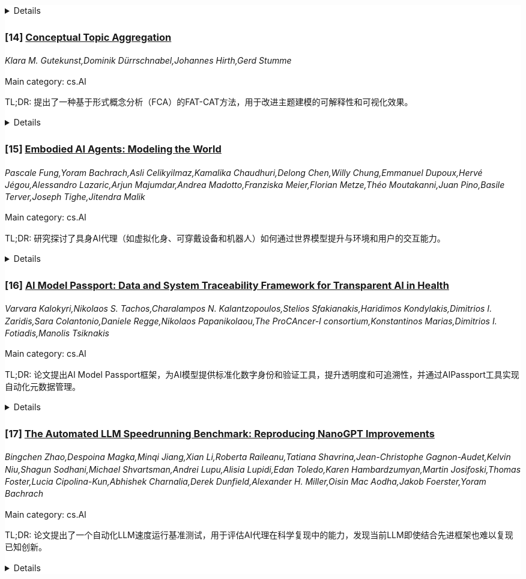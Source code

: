 <details><summary>Details</summary></details>


### [14] [Conceptual Topic Aggregation](https://arxiv.org/abs/2506.22309)
*Klara M. Gutekunst,Dominik Dürrschnabel,Johannes Hirth,Gerd Stumme*

Main category: cs.AI

TL;DR: 提出了一种基于形式概念分析（FCA）的FAT-CAT方法，用于改进主题建模的可解释性和可视化效果。


<details><summary>Details</summary></details>


### [15] [Embodied AI Agents: Modeling the World](https://arxiv.org/abs/2506.22355)
*Pascale Fung,Yoram Bachrach,Asli Celikyilmaz,Kamalika Chaudhuri,Delong Chen,Willy Chung,Emmanuel Dupoux,Hervé Jégou,Alessandro Lazaric,Arjun Majumdar,Andrea Madotto,Franziska Meier,Florian Metze,Théo Moutakanni,Juan Pino,Basile Terver,Joseph Tighe,Jitendra Malik*

Main category: cs.AI

TL;DR: 研究探讨了具身AI代理（如虚拟化身、可穿戴设备和机器人）如何通过世界模型提升与环境和用户的交互能力。


<details><summary>Details</summary></details>


### [16] [AI Model Passport: Data and System Traceability Framework for Transparent AI in Health](https://arxiv.org/abs/2506.22358)
*Varvara Kalokyri,Nikolaos S. Tachos,Charalampos N. Kalantzopoulos,Stelios Sfakianakis,Haridimos Kondylakis,Dimitrios I. Zaridis,Sara Colantonio,Daniele Regge,Nikolaos Papanikolaou,The ProCAncer-I consortium,Konstantinos Marias,Dimitrios I. Fotiadis,Manolis Tsiknakis*

Main category: cs.AI

TL;DR: 论文提出AI Model Passport框架，为AI模型提供标准化数字身份和验证工具，提升透明度和可追溯性，并通过AIPassport工具实现自动化元数据管理。


<details><summary>Details</summary></details>


### [17] [The Automated LLM Speedrunning Benchmark: Reproducing NanoGPT Improvements](https://arxiv.org/abs/2506.22419)
*Bingchen Zhao,Despoina Magka,Minqi Jiang,Xian Li,Roberta Raileanu,Tatiana Shavrina,Jean-Christophe Gagnon-Audet,Kelvin Niu,Shagun Sodhani,Michael Shvartsman,Andrei Lupu,Alisia Lupidi,Edan Toledo,Karen Hambardzumyan,Martin Josifoski,Thomas Foster,Lucia Cipolina-Kun,Abhishek Charnalia,Derek Dunfield,Alexander H. Miller,Oisin Mac Aodha,Jakob Foerster,Yoram Bachrach*

Main category: cs.AI

TL;DR: 论文提出了一个自动化LLM速度运行基准测试，用于评估AI代理在科学复现中的能力，发现当前LLM即使结合先进框架也难以复现已知创新。


<details><summary>Details</summary></details>


<div id='cs.CV'></div>
